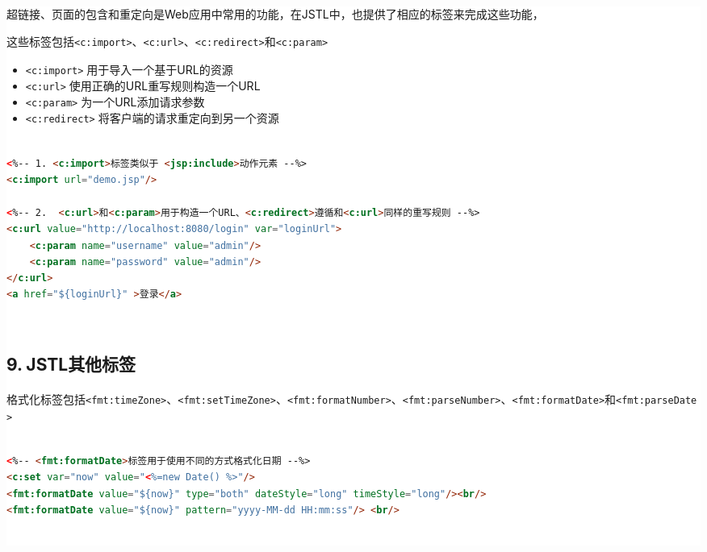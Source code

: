 超链接、页面的包含和重定向是Web应用中常用的功能，在JSTL中，也提供了相应的标签来完成这些功能，

这些标签包括`<c:import>`、`<c:url>`、`<c:redirect>`和`<c:param>`

- `<c:import>` 用于导入一个基于URL的资源
- `<c:url>` 使用正确的URL重写规则构造一个URL
- `<c:param>` 为一个URL添加请求参数
- `<c:redirect>` 将客户端的请求重定向到另一个资源

```html

<%-- 1. <c:import>标签类似于 <jsp:include>动作元素 --%>
<c:import url="demo.jsp"/>

<%-- 2.  <c:url>和<c:param>用于构造一个URL、<c:redirect>遵循和<c:url>同样的重写规则 --%>
<c:url value="http://localhost:8080/login" var="loginUrl">
    <c:param name="username" value="admin"/>
    <c:param name="password" value="admin"/>
</c:url>
<a href="${loginUrl}" >登录</a>

```

<br>

## 9. JSTL其他标签

格式化标签包括`<fmt:timeZone>`、`<fmt:setTimeZone>`、`<fmt:formatNumber>`、`<fmt:parseNumber>`、`<fmt:formatDate>`和`<fmt:parseDate>`

```html

<%-- <fmt:formatDate>标签用于使用不同的方式格式化日期 --%>
<c:set var="now" value="<%=new Date() %>"/>
<fmt:formatDate value="${now}" type="both" dateStyle="long" timeStyle="long"/><br/>
<fmt:formatDate value="${now}" pattern="yyyy-MM-dd HH:mm:ss"/> <br/>

```

<br>